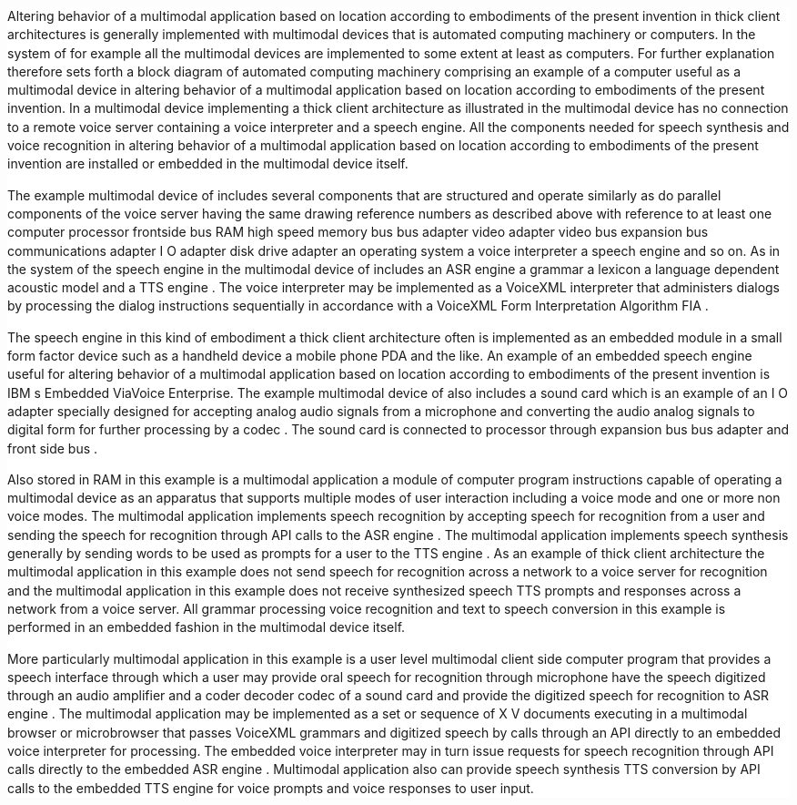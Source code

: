 Altering behavior of a multimodal application based on location according to embodiments of the present invention in thick client architectures is generally implemented with multimodal devices that is automated computing machinery or computers. In the system of for example all the multimodal devices are implemented to some extent at least as computers. For further explanation therefore sets forth a block diagram of automated computing machinery comprising an example of a computer useful as a multimodal device in altering behavior of a multimodal application based on location according to embodiments of the present invention. In a multimodal device implementing a thick client architecture as illustrated in the multimodal device has no connection to a remote voice server containing a voice interpreter and a speech engine. All the components needed for speech synthesis and voice recognition in altering behavior of a multimodal application based on location according to embodiments of the present invention are installed or embedded in the multimodal device itself.

The example multimodal device of includes several components that are structured and operate similarly as do parallel components of the voice server having the same drawing reference numbers as described above with reference to at least one computer processor frontside bus RAM high speed memory bus bus adapter video adapter video bus expansion bus communications adapter I O adapter disk drive adapter an operating system a voice interpreter a speech engine and so on. As in the system of the speech engine in the multimodal device of includes an ASR engine a grammar a lexicon a language dependent acoustic model and a TTS engine . The voice interpreter may be implemented as a VoiceXML interpreter that administers dialogs by processing the dialog instructions sequentially in accordance with a VoiceXML Form Interpretation Algorithm FIA .

The speech engine in this kind of embodiment a thick client architecture often is implemented as an embedded module in a small form factor device such as a handheld device a mobile phone PDA and the like. An example of an embedded speech engine useful for altering behavior of a multimodal application based on location according to embodiments of the present invention is IBM s Embedded ViaVoice Enterprise. The example multimodal device of also includes a sound card which is an example of an I O adapter specially designed for accepting analog audio signals from a microphone and converting the audio analog signals to digital form for further processing by a codec . The sound card is connected to processor through expansion bus bus adapter and front side bus .

Also stored in RAM in this example is a multimodal application a module of computer program instructions capable of operating a multimodal device as an apparatus that supports multiple modes of user interaction including a voice mode and one or more non voice modes. The multimodal application implements speech recognition by accepting speech for recognition from a user and sending the speech for recognition through API calls to the ASR engine . The multimodal application implements speech synthesis generally by sending words to be used as prompts for a user to the TTS engine . As an example of thick client architecture the multimodal application in this example does not send speech for recognition across a network to a voice server for recognition and the multimodal application in this example does not receive synthesized speech TTS prompts and responses across a network from a voice server. All grammar processing voice recognition and text to speech conversion in this example is performed in an embedded fashion in the multimodal device itself.

More particularly multimodal application in this example is a user level multimodal client side computer program that provides a speech interface through which a user may provide oral speech for recognition through microphone have the speech digitized through an audio amplifier and a coder decoder codec of a sound card and provide the digitized speech for recognition to ASR engine . The multimodal application may be implemented as a set or sequence of X V documents executing in a multimodal browser or microbrowser that passes VoiceXML grammars and digitized speech by calls through an API directly to an embedded voice interpreter for processing. The embedded voice interpreter may in turn issue requests for speech recognition through API calls directly to the embedded ASR engine . Multimodal application also can provide speech synthesis TTS conversion by API calls to the embedded TTS engine for voice prompts and voice responses to user input.
